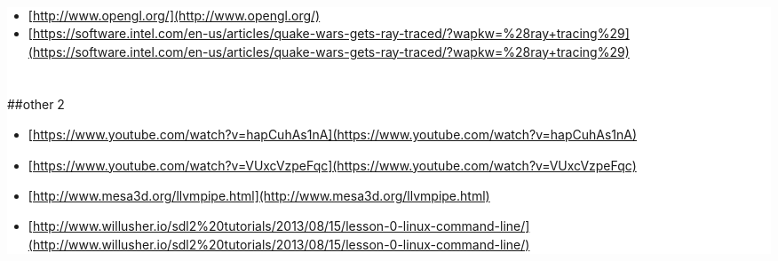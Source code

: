 - [http://www.opengl.org/](http://www.opengl.org/)
- [https://software.intel.com/en-us/articles/quake-wars-gets-ray-traced/?wapkw=%28ray+tracing%29](https://software.intel.com/en-us/articles/quake-wars-gets-ray-traced/?wapkw=%28ray+tracing%29)

#
##other 2

- [https://www.youtube.com/watch?v=hapCuhAs1nA](https://www.youtube.com/watch?v=hapCuhAs1nA)
- [https://www.youtube.com/watch?v=VUxcVzpeFqc](https://www.youtube.com/watch?v=VUxcVzpeFqc)
- [http://www.mesa3d.org/llvmpipe.html](http://www.mesa3d.org/llvmpipe.html)


- [http://www.willusher.io/sdl2%20tutorials/2013/08/15/lesson-0-linux-command-line/](http://www.willusher.io/sdl2%20tutorials/2013/08/15/lesson-0-linux-command-line/)


